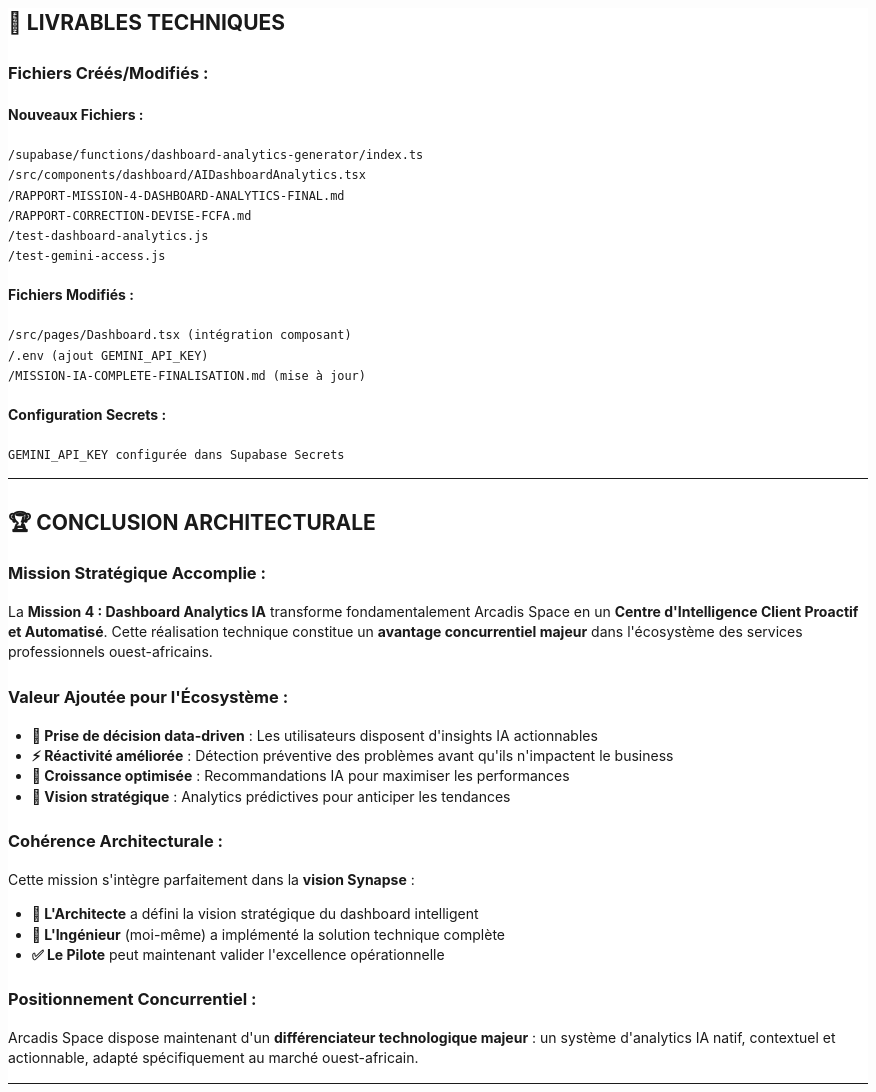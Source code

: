 ## 📁 LIVRABLES TECHNIQUES

### **Fichiers Créés/Modifiés :**

#### **Nouveaux Fichiers :**
```
/supabase/functions/dashboard-analytics-generator/index.ts
/src/components/dashboard/AIDashboardAnalytics.tsx
/RAPPORT-MISSION-4-DASHBOARD-ANALYTICS-FINAL.md
/RAPPORT-CORRECTION-DEVISE-FCFA.md
/test-dashboard-analytics.js
/test-gemini-access.js
```

#### **Fichiers Modifiés :**
```
/src/pages/Dashboard.tsx (intégration composant)
/.env (ajout GEMINI_API_KEY)
/MISSION-IA-COMPLETE-FINALISATION.md (mise à jour)
```

#### **Configuration Secrets :**
```
GEMINI_API_KEY configurée dans Supabase Secrets
```

---

## 🏆 CONCLUSION ARCHITECTURALE

### **Mission Stratégique Accomplie :**

La **Mission 4 : Dashboard Analytics IA** transforme fondamentalement Arcadis Space en un **Centre d'Intelligence Client Proactif et Automatisé**. Cette réalisation technique constitue un **avantage concurrentiel majeur** dans l'écosystème des services professionnels ouest-africains.

### **Valeur Ajoutée pour l'Écosystème :**
- **🎯 Prise de décision data-driven** : Les utilisateurs disposent d'insights IA actionnables
- **⚡ Réactivité améliorée** : Détection préventive des problèmes avant qu'ils n'impactent le business
- **🚀 Croissance optimisée** : Recommandations IA pour maximiser les performances
- **🔮 Vision stratégique** : Analytics prédictives pour anticiper les tendances

### **Cohérence Architecturale :**
Cette mission s'intègre parfaitement dans la **vision Synapse** :
- **🧠 L'Architecte** a défini la vision stratégique du dashboard intelligent
- **🔧 L'Ingénieur** (moi-même) a implémenté la solution technique complète
- **✅ Le Pilote** peut maintenant valider l'excellence opérationnelle

### **Positionnement Concurrentiel :**
Arcadis Space dispose maintenant d'un **différenciateur technologique majeur** : un système d'analytics IA natif, contextuel et actionnable, adapté spécifiquement au marché ouest-africain.

---